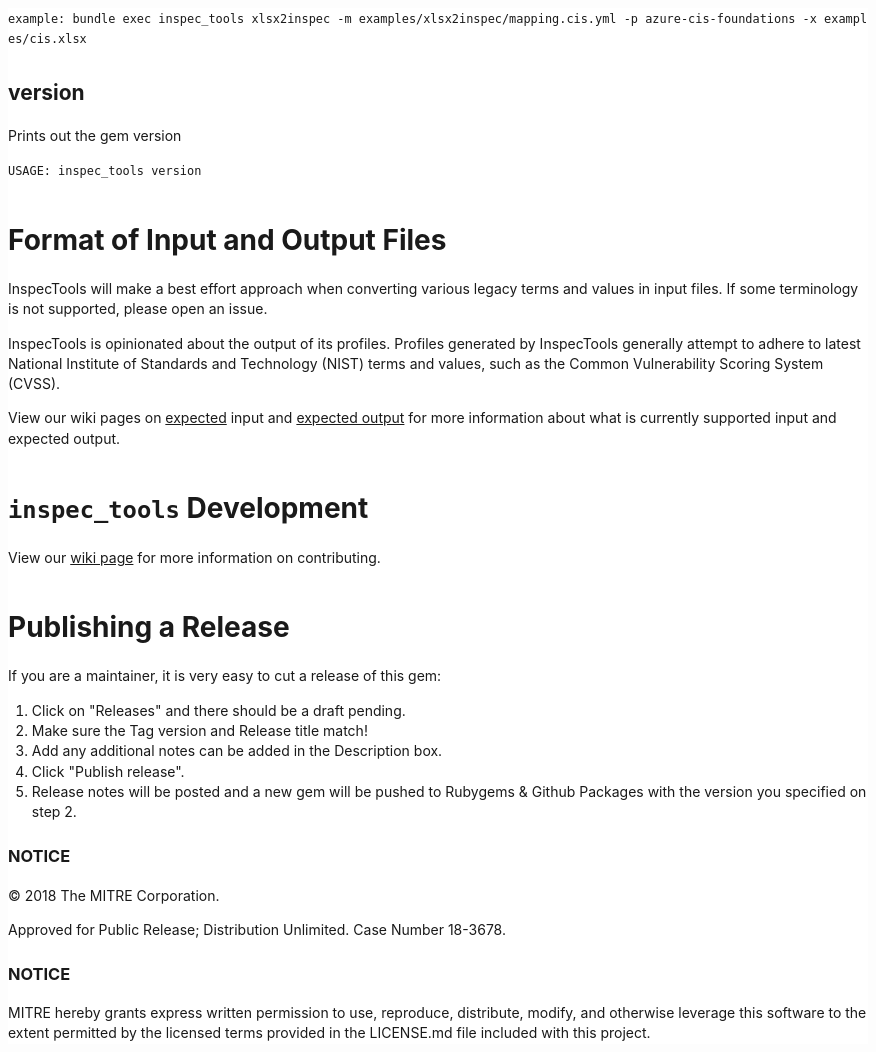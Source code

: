```
example: bundle exec inspec_tools xlsx2inspec -m examples/xlsx2inspec/mapping.cis.yml -p azure-cis-foundations -x examples/cis.xlsx
```

## version

Prints out the gem version

```
USAGE: inspec_tools version
```

# Format of Input and Output Files

InspecTools will make a best effort approach when converting various legacy terms and values in input files. If some terminology is not supported, please open an issue.

InspecTools is opinionated about the output of its profiles. Profiles generated by InspecTools generally attempt to adhere to latest National Institute of Standards and Technology (NIST) terms and values, such as the Common Vulnerability Scoring System (CVSS).

View our wiki pages on [expected](https://github.com/mitre/inspec_tools/wiki/Expected-Input) input and [expected output](https://github.com/mitre/inspec_tools/wiki/Expected-Output) for more information about what is currently supported input and expected output.

# `inspec_tools` Development

View our [wiki page](https://github.com/mitre/inspec_tools/wiki/Development) for more information on contributing.

# Publishing a Release

If you are a maintainer, it is very easy to cut a release of this gem:

1. Click on "Releases" and there should be a draft pending.
2. Make sure the Tag version and Release title match!
3. Add any additional notes can be added in the Description box.
4. Click "Publish release".
5. Release notes will be posted and a new gem will be pushed to Rubygems & Github Packages with the version you specified on step 2.

### NOTICE

© 2018 The MITRE Corporation.

Approved for Public Release; Distribution Unlimited. Case Number 18-3678.

### NOTICE

MITRE hereby grants express written permission to use, reproduce, distribute, modify, and otherwise leverage this software to the extent permitted by the licensed terms provided in the LICENSE.md file included with this project.
